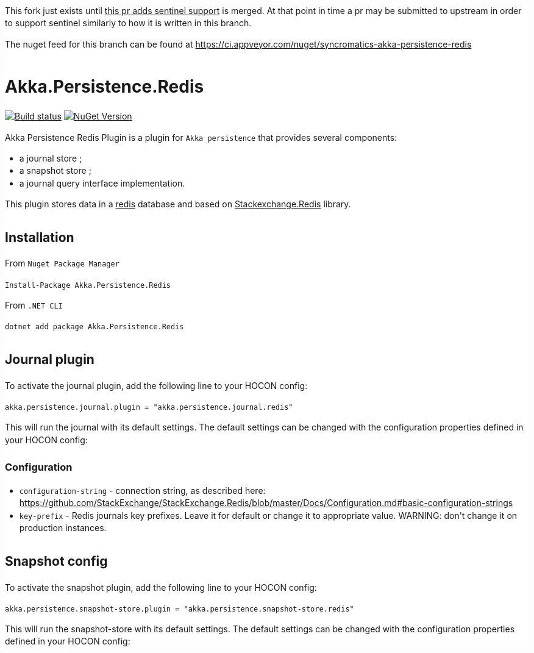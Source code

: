 This fork just exists until [this pr adds sentinel support](https://github.com/StackExchange/StackExchange.Redis/pull/692)
is merged.  At that point in time a pr may be submitted to upstream in order to support sentinel similarly to how it
is written in this branch.

The nuget feed for this branch can be found at https://ci.appveyor.com/nuget/syncromatics-akka-persistence-redis

# Akka.Persistence.Redis 

[![Build status](https://ci.appveyor.com/api/projects/status/uxdr5352akbdi605/branch/dev?svg=true)](https://ci.appveyor.com/project/akkadotnet-contrib/akka-persistence-redis/branch/dev) [![NuGet Version](http://img.shields.io/nuget/v/Akka.Persistence.Redis.svg?style=flat)](https://www.nuget.org/packages/Akka.Persistence.Redis)

Akka Persistence Redis Plugin is a plugin for `Akka persistence` that provides several components:
 - a journal store ;
 - a snapshot store ;
 - a journal query interface implementation.

This plugin stores data in a [redis](https://redis.io) database and based on [Stackexchange.Redis](https://github.com/StackExchange/StackExchange.Redis) library.

## Installation
From `Nuget Package Manager`
```
Install-Package Akka.Persistence.Redis
```
From `.NET CLI`
```
dotnet add package Akka.Persistence.Redis
```

## Journal plugin
To activate the journal plugin, add the following line to your HOCON config:
```
akka.persistence.journal.plugin = "akka.persistence.journal.redis"
```
This will run the journal with its default settings. The default settings can be changed with the configuration properties defined in your HOCON config:

### Configuration
- `configuration-string` - connection string, as described here: https://github.com/StackExchange/StackExchange.Redis/blob/master/Docs/Configuration.md#basic-configuration-strings
- `key-prefix` - Redis journals key prefixes. Leave it for default or change it to appropriate value. WARNING: don't change it on production instances.

## Snapshot config
To activate the snapshot plugin, add the following line to your HOCON config:
```
akka.persistence.snapshot-store.plugin = "akka.persistence.snapshot-store.redis"
```
This will run the snapshot-store with its default settings. The default settings can be changed with the configuration properties defined in your HOCON config:
